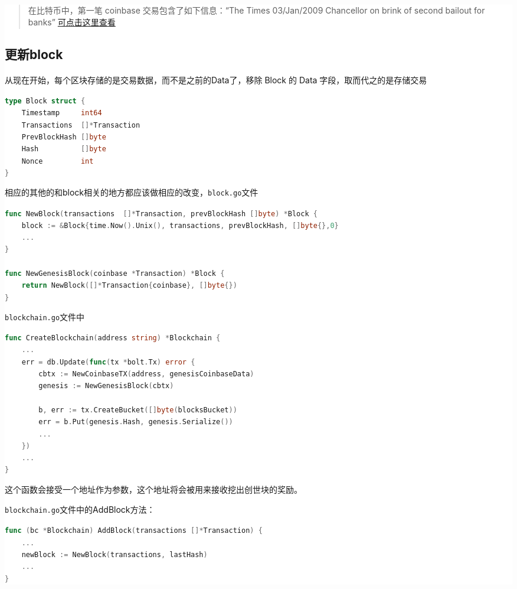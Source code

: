 >在比特币中，第一笔 coinbase 交易包含了如下信息：“The Times 03/Jan/2009 Chancellor on brink of second bailout for banks”
[可点击这里查看](https://blockchain.info/tx/4a5e1e4baab89f3a32518a88c31bc87f618f76673e2cc77ab2127b7afdeda33b?show_adv=true)


## 更新block
从现在开始，每个区块存储的是交易数据，而不是之前的Data了，移除 Block 的 Data 字段，取而代之的是存储交易
```go
type Block struct {
	Timestamp     int64
	Transactions  []*Transaction
	PrevBlockHash []byte
	Hash          []byte
	Nonce         int
}
```
相应的其他的和block相关的地方都应该做相应的改变，`block.go`文件

```go
func NewBlock(transactions  []*Transaction, prevBlockHash []byte) *Block {
	block := &Block{time.Now().Unix(), transactions, prevBlockHash, []byte{},0}
	...
}

func NewGenesisBlock(coinbase *Transaction) *Block {
	return NewBlock([]*Transaction{coinbase}, []byte{})
}

```
`blockchain.go`文件中
```go
func CreateBlockchain(address string) *Blockchain {
	...
	err = db.Update(func(tx *bolt.Tx) error {
		cbtx := NewCoinbaseTX(address, genesisCoinbaseData)
		genesis := NewGenesisBlock(cbtx)

		b, err := tx.CreateBucket([]byte(blocksBucket))
		err = b.Put(genesis.Hash, genesis.Serialize())
		...
	})
	...
}
```
这个函数会接受一个地址作为参数，这个地址将会被用来接收挖出创世块的奖励。



 `blockchain.go`文件中的AddBlock方法：
```go
func (bc *Blockchain) AddBlock(transactions []*Transaction) {
	...
	newBlock := NewBlock(transactions, lastHash)
	...
}
```
